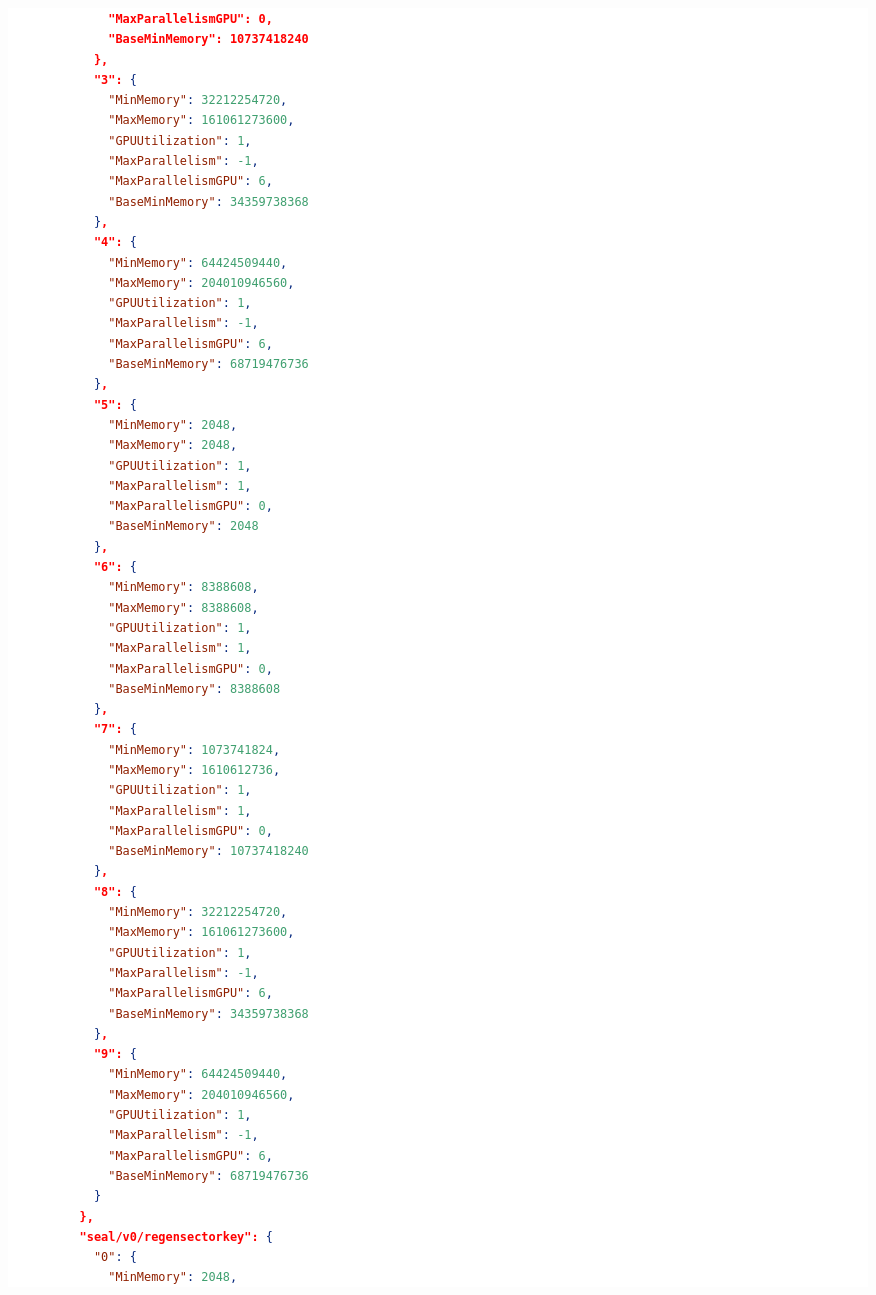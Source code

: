 ```json
              "MaxParallelismGPU": 0,
              "BaseMinMemory": 10737418240
            },
            "3": {
              "MinMemory": 32212254720,
              "MaxMemory": 161061273600,
              "GPUUtilization": 1,
              "MaxParallelism": -1,
              "MaxParallelismGPU": 6,
              "BaseMinMemory": 34359738368
            },
            "4": {
              "MinMemory": 64424509440,
              "MaxMemory": 204010946560,
              "GPUUtilization": 1,
              "MaxParallelism": -1,
              "MaxParallelismGPU": 6,
              "BaseMinMemory": 68719476736
            },
            "5": {
              "MinMemory": 2048,
              "MaxMemory": 2048,
              "GPUUtilization": 1,
              "MaxParallelism": 1,
              "MaxParallelismGPU": 0,
              "BaseMinMemory": 2048
            },
            "6": {
              "MinMemory": 8388608,
              "MaxMemory": 8388608,
              "GPUUtilization": 1,
              "MaxParallelism": 1,
              "MaxParallelismGPU": 0,
              "BaseMinMemory": 8388608
            },
            "7": {
              "MinMemory": 1073741824,
              "MaxMemory": 1610612736,
              "GPUUtilization": 1,
              "MaxParallelism": 1,
              "MaxParallelismGPU": 0,
              "BaseMinMemory": 10737418240
            },
            "8": {
              "MinMemory": 32212254720,
              "MaxMemory": 161061273600,
              "GPUUtilization": 1,
              "MaxParallelism": -1,
              "MaxParallelismGPU": 6,
              "BaseMinMemory": 34359738368
            },
            "9": {
              "MinMemory": 64424509440,
              "MaxMemory": 204010946560,
              "GPUUtilization": 1,
              "MaxParallelism": -1,
              "MaxParallelismGPU": 6,
              "BaseMinMemory": 68719476736
            }
          },
          "seal/v0/regensectorkey": {
            "0": {
              "MinMemory": 2048,
```